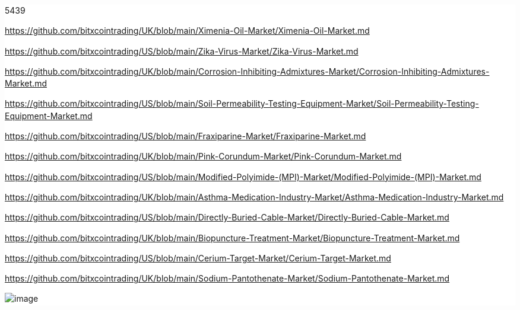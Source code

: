 5439</p><p><a href="https://github.com/bitxcointrading/UK/blob/main/Ximenia-Oil-Market/Ximenia-Oil-Market.md">https://github.com/bitxcointrading/UK/blob/main/Ximenia-Oil-Market/Ximenia-Oil-Market.md</a></p><p><a href="https://github.com/bitxcointrading/US/blob/main/Zika-Virus-Market/Zika-Virus-Market.md">https://github.com/bitxcointrading/US/blob/main/Zika-Virus-Market/Zika-Virus-Market.md</a></p><p><a href="https://github.com/bitxcointrading/UK/blob/main/Corrosion-Inhibiting-Admixtures-Market/Corrosion-Inhibiting-Admixtures-Market.md">https://github.com/bitxcointrading/UK/blob/main/Corrosion-Inhibiting-Admixtures-Market/Corrosion-Inhibiting-Admixtures-Market.md</a></p><p><a href="https://github.com/bitxcointrading/US/blob/main/Soil-Permeability-Testing-Equipment-Market/Soil-Permeability-Testing-Equipment-Market.md">https://github.com/bitxcointrading/US/blob/main/Soil-Permeability-Testing-Equipment-Market/Soil-Permeability-Testing-Equipment-Market.md</a></p><p><a href="https://github.com/bitxcointrading/US/blob/main/Fraxiparine-Market/Fraxiparine-Market.md">https://github.com/bitxcointrading/US/blob/main/Fraxiparine-Market/Fraxiparine-Market.md</a></p><p><a href="https://github.com/bitxcointrading/UK/blob/main/Pink-Corundum-Market/Pink-Corundum-Market.md">https://github.com/bitxcointrading/UK/blob/main/Pink-Corundum-Market/Pink-Corundum-Market.md</a></p><p><a href="https://github.com/bitxcointrading/US/blob/main/Modified-Polyimide-(MPI)-Market/Modified-Polyimide-(MPI)-Market.md">https://github.com/bitxcointrading/US/blob/main/Modified-Polyimide-(MPI)-Market/Modified-Polyimide-(MPI)-Market.md</a></p><p><a href="https://github.com/bitxcointrading/UK/blob/main/Asthma-Medication-Industry-Market/Asthma-Medication-Industry-Market.md">https://github.com/bitxcointrading/UK/blob/main/Asthma-Medication-Industry-Market/Asthma-Medication-Industry-Market.md</a></p><p><a href="https://github.com/bitxcointrading/US/blob/main/Directly-Buried-Cable-Market/Directly-Buried-Cable-Market.md">https://github.com/bitxcointrading/US/blob/main/Directly-Buried-Cable-Market/Directly-Buried-Cable-Market.md</a></p><p><a href="https://github.com/bitxcointrading/UK/blob/main/Biopuncture-Treatment-Market/Biopuncture-Treatment-Market.md">https://github.com/bitxcointrading/UK/blob/main/Biopuncture-Treatment-Market/Biopuncture-Treatment-Market.md</a></p><p><a href="https://github.com/bitxcointrading/US/blob/main/Cerium-Target-Market/Cerium-Target-Market.md">https://github.com/bitxcointrading/US/blob/main/Cerium-Target-Market/Cerium-Target-Market.md</a></p><p><a href="https://github.com/bitxcointrading/UK/blob/main/Sodium-Pantothenate-Market/Sodium-Pantothenate-Market.md">https://github.com/bitxcointrading/UK/blob/main/Sodium-Pantothenate-Market/Sodium-Pantothenate-Market.md</a></p>
![image](https://github.com/user-attachments/assets/69ebc5fc-6ff8-4b69-88f0-7c5ba6d74a80)
